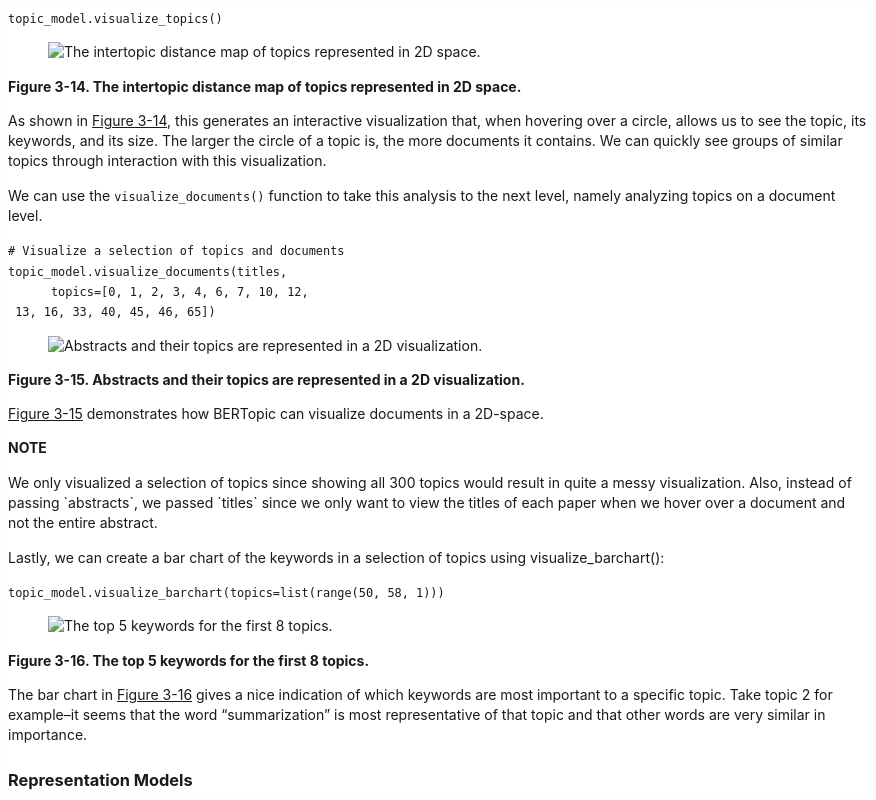 ```
topic_model.visualize_topics()
```

<figure><img src="https://learning.oreilly.com/api/v2/epubs/urn:orm:book:9781098150952/files/assets/text_clustering_and_topic_modeling_664502_14.png" alt="The intertopic distance map of topics represented in 2D space." height="642" width="600"><figcaption></figcaption></figure>

**Figure 3-14. The intertopic distance map of topics represented in 2D space.**

As shown in [Figure 3-14](https://learning.oreilly.com/library/view/hands-on-large-language/9781098150952/ch03.html#fig\_14\_the\_intertopic\_distance\_map\_of\_topics\_represented), this generates an interactive visualization that, when hovering over a circle, allows us to see the topic, its keywords, and its size. The larger the circle of a topic is, the more documents it contains. We can quickly see groups of similar topics through interaction with this visualization.

We can use the `visualize_documents()` function to take this analysis to the next level, namely analyzing topics on a document level.

```
# Visualize a selection of topics and documents
topic_model.visualize_documents(titles, 
      topics=[0, 1, 2, 3, 4, 6, 7, 10, 12, 
 13, 16, 33, 40, 45, 46, 65])
```

<figure><img src="https://learning.oreilly.com/api/v2/epubs/urn:orm:book:9781098150952/files/assets/text_clustering_and_topic_modeling_664502_15.png" alt="Abstracts and their topics are represented in a 2D visualization." height="309" width="600"><figcaption></figcaption></figure>

**Figure 3-15. Abstracts and their topics are represented in a 2D visualization.**

[Figure 3-15](https://learning.oreilly.com/library/view/hands-on-large-language/9781098150952/ch03.html#fig\_15\_abstracts\_and\_their\_topics\_are\_represented\_in\_a\_2d) demonstrates how BERTopic can visualize documents in a 2D-space.

**NOTE**

We only visualized a selection of topics since showing all 300 topics would result in quite a messy visualization. Also, instead of passing \`abstracts\`, we passed \`titles\` since we only want to view the titles of each paper when we hover over a document and not the entire abstract.

Lastly, we can create a bar chart of the keywords in a selection of topics using visualize\_barchart():

```
topic_model.visualize_barchart(topics=list(range(50, 58, 1)))
```

<figure><img src="https://learning.oreilly.com/api/v2/epubs/urn:orm:book:9781098150952/files/assets/text_clustering_and_topic_modeling_664502_16.png" alt="The top 5 keywords for the first 8 topics." height="203" width="600"><figcaption></figcaption></figure>

**Figure 3-16. The top 5 keywords for the first 8 topics.**

The bar chart in [Figure 3-16](https://learning.oreilly.com/library/view/hands-on-large-language/9781098150952/ch03.html#fig\_16\_the\_top\_5\_keywords\_for\_the\_first\_8\_topics) gives a nice indication of which keywords are most important to a specific topic. Take topic 2 for example–it seems that the word “summarization” is most representative of that topic and that other words are very similar in importance.

### Representation Models

